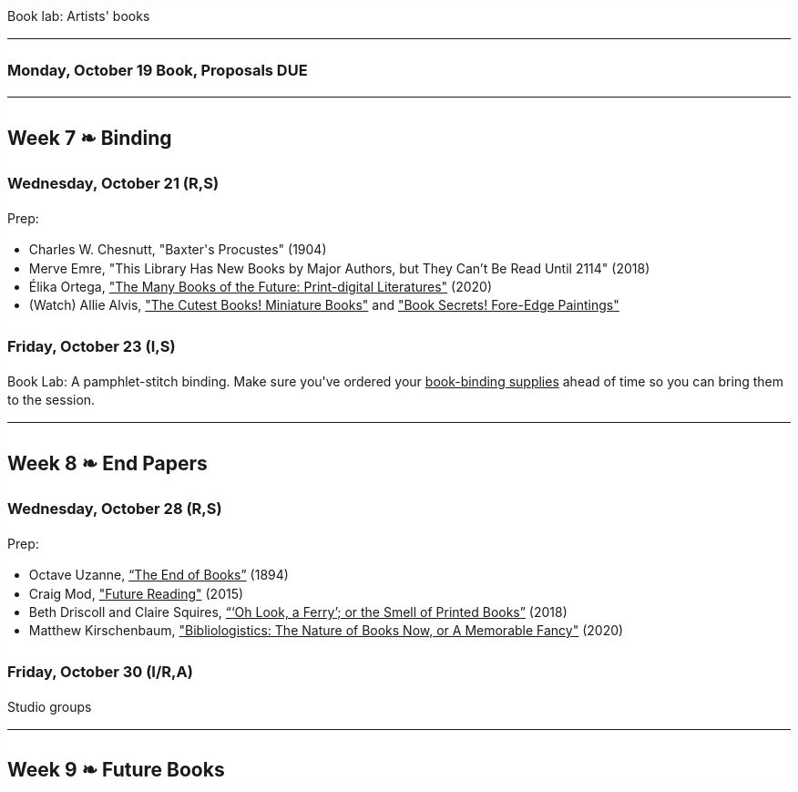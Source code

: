 Book lab: Artists' books

-----

### Monday, October 19 Book, Proposals DUE

-----

## Week 7 &#10087; Binding

### Wednesday, October 21 (R,S)

Prep: 

+ Charles W. Chesnutt, "Baxter's Procustes" (1904)
+ Merve Emre, "This Library Has New Books by Major Authors, but They Can’t Be Read Until 2114" (2018)
+ Élika Ortega, ["The Many Books of the Future: Print-digital Literatures"](http://post45.org/2020/04/the-many-books-of-the-future-print-digital-literatures/) (2020)
+ (Watch) Allie Alvis, ["The Cutest Books! Miniature Books"](https://www.youtube.com/watch?v=gyJVWxZWJvM&t=360s) and ["Book Secrets! Fore-Edge Paintings"](https://www.youtube.com/watch?v=RUbAlfNqySU)


### Friday, October 23 (I,S)

Book Lab: A pamphlet-stitch binding. Make sure you've ordered your [book-binding supplies](https://www.colophonbookarts.com/instructors-students/cordell-class-kit) ahead of time so you can bring them to the session.

-----

## Week 8 &#10087; End Papers

### Wednesday, October 28 (R,S)

Prep:

+ Octave Uzanne, [“The End of Books”](https://archive.org/details/TheEndOfBooks/mode/2up) (1894)
+ Craig Mod, ["Future Reading"](https://aeon.co/essays/stagnant-and-dull-can-digital-books-ever-replace-print) (2015)
+ Beth Driscoll and Claire Squires, [“‘Oh Look, a Ferry’; or the Smell of Printed Books”](https://www.theliftedbrow.com/liftedbrow/2018/10/24/oh-look-a-ferry-or-the-smell-of-paper-books-by-beth-driscoll-and-claire-squires) (2018)
+ Matthew Kirschenbaum, ["Bibliologistics: The Nature of Books Now, or A Memorable Fancy"](https://post45.org/2020/04/bibliologistics-the-nature-of-books-now-or-a-memorable-fancy/)  (2020)

### Friday, October 30 (I/R,A)

Studio groups 

-----

## Week 9 &#10087; Future Books
